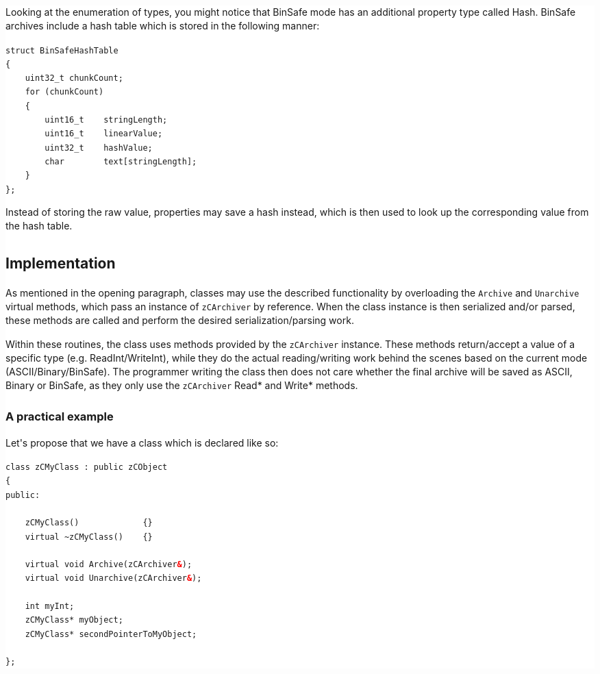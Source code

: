Looking at the enumeration of types, you might notice that BinSafe mode has an additional property type called Hash. BinSafe archives include a hash table which is stored in the following manner:

```dae
struct BinSafeHashTable
{
	uint32_t chunkCount;
	for (chunkCount)
	{
		uint16_t	stringLength;
		uint16_t	linearValue;
		uint32_t	hashValue;
		char		text[stringLength];
	}
};
```

Instead of storing the raw value, properties may save a hash instead, which is then used to look up the corresponding value from the hash table.

## Implementation

As mentioned in the opening paragraph, classes may use the described functionality by overloading the `Archive` and `Unarchive` virtual methods, which pass an instance of `zCArchiver` by reference. When the class instance is then serialized and/or parsed, these methods are called and perform the desired serialization/parsing work.

Within these routines, the class uses methods provided by the `zCArchiver` instance. These methods return/accept a value of a specific type (e.g. ReadInt/WriteInt), while they do the actual reading/writing work behind the scenes based on the current mode (ASCII/Binary/BinSafe). The programmer writing the class then does not care whether the final archive will be saved as ASCII, Binary or BinSafe, as they only use the `zCArchiver` Read\* and Write\* methods.

### A practical example

Let's propose that we have a class which is declared like so:

```dae
class zCMyClass : public zCObject
{
public:

	zCMyClass()				{}
	virtual ~zCMyClass()	{}
	
	virtual void Archive(zCArchiver&);
	virtual void Unarchive(zCArchiver&);

	int myInt;
	zCMyClass* myObject;
	zCMyClass* secondPointerToMyObject;

};

```
